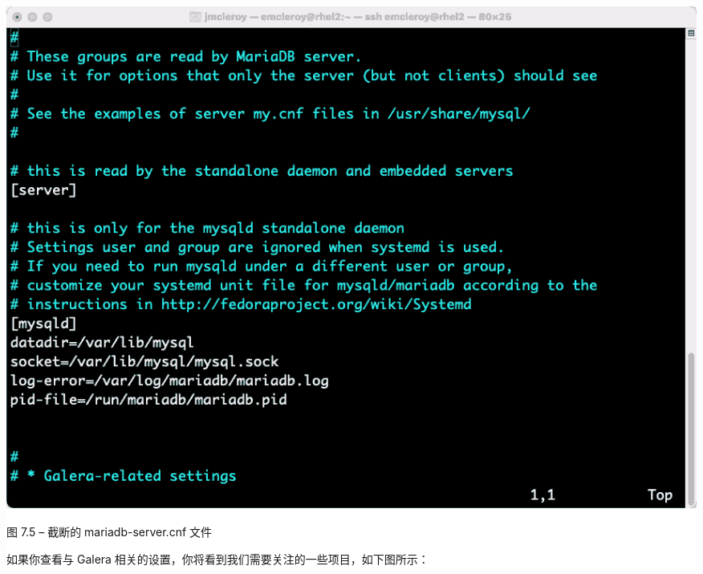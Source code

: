 ![图 7.5 – 截断的 mariadb-server.cnf 文件](img/Figure_7.05_B18607.jpg)

图 7.5 – 截断的 mariadb-server.cnf 文件

如果你查看与 Galera 相关的设置，你将看到我们需要关注的一些项目，如下图所示：
